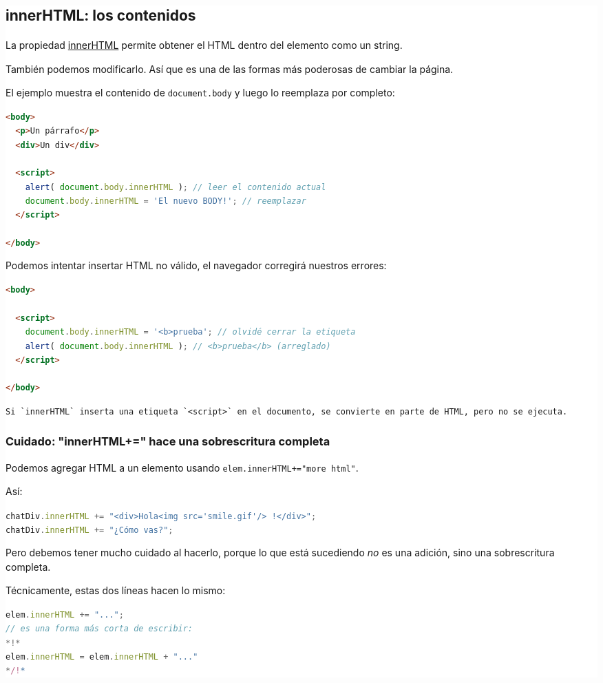 
## innerHTML: los contenidos

La propiedad [innerHTML](https://w3c.github.io/DOM-Parsing/#the-innerhtml-mixin) permite obtener el HTML dentro del elemento como un string.

También podemos modificarlo. Así que es una de las formas más poderosas de cambiar la página.

El ejemplo muestra el contenido de `document.body` y luego lo reemplaza por completo:

```html run
<body>
  <p>Un párrafo</p>
  <div>Un div</div>

  <script>
    alert( document.body.innerHTML ); // leer el contenido actual
    document.body.innerHTML = 'El nuevo BODY!'; // reemplazar
  </script>

</body>
```

Podemos intentar insertar HTML no válido, el navegador corregirá nuestros errores:

```html run
<body>

  <script>
    document.body.innerHTML = '<b>prueba'; // olvidé cerrar la etiqueta
    alert( document.body.innerHTML ); // <b>prueba</b> (arreglado)
  </script>

</body>
```

```smart header="Los scripts no se ejecutan"
Si `innerHTML` inserta una etiqueta `<script>` en el documento, se convierte en parte de HTML, pero no se ejecuta.
```

### Cuidado: "innerHTML+=" hace una sobrescritura completa

Podemos agregar HTML a un elemento usando `elem.innerHTML+="more html"`.

Así:

```js
chatDiv.innerHTML += "<div>Hola<img src='smile.gif'/> !</div>";
chatDiv.innerHTML += "¿Cómo vas?";
```

Pero debemos tener mucho cuidado al hacerlo, porque lo que está sucediendo *no* es una adición, sino una sobrescritura completa.

Técnicamente, estas dos líneas hacen lo mismo:

```js
elem.innerHTML += "...";
// es una forma más corta de escribir:
*!*
elem.innerHTML = elem.innerHTML + "..."
*/!*
```
